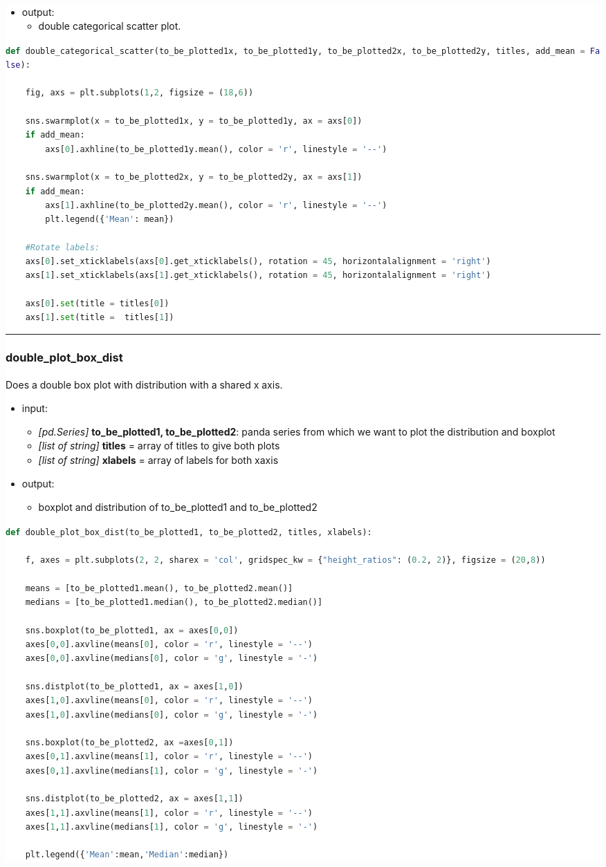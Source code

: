*   output: 
    -   double categorical scatter plot.  


```python 
def double_categorical_scatter(to_be_plotted1x, to_be_plotted1y, to_be_plotted2x, to_be_plotted2y, titles, add_mean = False):
   
    fig, axs = plt.subplots(1,2, figsize = (18,6))
    
    sns.swarmplot(x = to_be_plotted1x, y = to_be_plotted1y, ax = axs[0])
    if add_mean: 
        axs[0].axhline(to_be_plotted1y.mean(), color = 'r', linestyle = '--')
    
    sns.swarmplot(x = to_be_plotted2x, y = to_be_plotted2y, ax = axs[1])
    if add_mean: 
        axs[1].axhline(to_be_plotted2y.mean(), color = 'r', linestyle = '--')
        plt.legend({'Mean': mean})
    
    #Rotate labels: 
    axs[0].set_xticklabels(axs[0].get_xticklabels(), rotation = 45, horizontalalignment = 'right')
    axs[1].set_xticklabels(axs[1].get_xticklabels(), rotation = 45, horizontalalignment = 'right')

    axs[0].set(title = titles[0])
    axs[1].set(title =  titles[1])
```
------------------------------------------------------
### double_plot_box_dist
Does a double box plot with distribution with a shared x axis. 
*   input:
    -   *[pd.Series]*  **to_be_plotted1, to_be_plotted2**: panda series from which we want to plot the distribution and boxplot
    -   *[list of string]*  **titles** = array of titles to give both plots
    -   *[list of string]*  **xlabels** = array of labels for both xaxis

*   output: 
    -   boxplot and distribution of to_be_plotted1 and to_be_plotted2
  
    
```python
def double_plot_box_dist(to_be_plotted1, to_be_plotted2, titles, xlabels):
   
    f, axes = plt.subplots(2, 2, sharex = 'col', gridspec_kw = {"height_ratios": (0.2, 2)}, figsize = (20,8))
    
    means = [to_be_plotted1.mean(), to_be_plotted2.mean()]
    medians = [to_be_plotted1.median(), to_be_plotted2.median()]
    
    sns.boxplot(to_be_plotted1, ax = axes[0,0])
    axes[0,0].axvline(means[0], color = 'r', linestyle = '--')
    axes[0,0].axvline(medians[0], color = 'g', linestyle = '-')

    sns.distplot(to_be_plotted1, ax = axes[1,0])
    axes[1,0].axvline(means[0], color = 'r', linestyle = '--')
    axes[1,0].axvline(medians[0], color = 'g', linestyle = '-')

    sns.boxplot(to_be_plotted2, ax =axes[0,1])
    axes[0,1].axvline(means[1], color = 'r', linestyle = '--')
    axes[0,1].axvline(medians[1], color = 'g', linestyle = '-')

    sns.distplot(to_be_plotted2, ax = axes[1,1])
    axes[1,1].axvline(means[1], color = 'r', linestyle = '--')
    axes[1,1].axvline(medians[1], color = 'g', linestyle = '-')

    plt.legend({'Mean':mean,'Median':median})
```